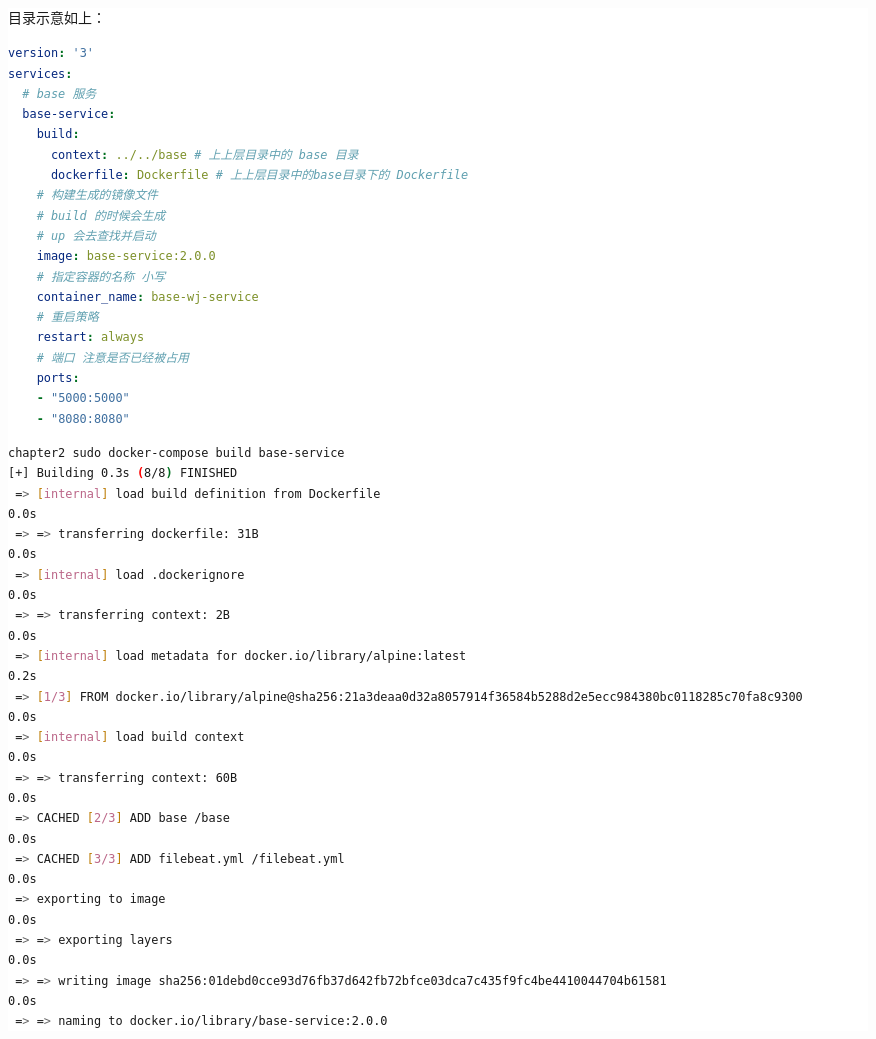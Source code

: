 目录示意如上：

```yaml
version: '3'
services:
  # base 服务
  base-service:
    build:
      context: ../../base # 上上层目录中的 base 目录
      dockerfile: Dockerfile # 上上层目录中的base目录下的 Dockerfile
    # 构建生成的镜像文件
    # build 的时候会生成
    # up 会去查找并启动
    image: base-service:2.0.0
    # 指定容器的名称 小写
    container_name: base-wj-service
    # 重启策略
    restart: always
    # 端口 注意是否已经被占用
    ports:
    - "5000:5000"
    - "8080:8080"
```

```bash
chapter2 sudo docker-compose build base-service                
[+] Building 0.3s (8/8) FINISHED                                                                                                         
 => [internal] load build definition from Dockerfile                                                                                0.0s
 => => transferring dockerfile: 31B                                                                                                 0.0s
 => [internal] load .dockerignore                                                                                                   0.0s
 => => transferring context: 2B                                                                                                     0.0s
 => [internal] load metadata for docker.io/library/alpine:latest                                                                    0.2s
 => [1/3] FROM docker.io/library/alpine@sha256:21a3deaa0d32a8057914f36584b5288d2e5ecc984380bc0118285c70fa8c9300                     0.0s
 => [internal] load build context                                                                                                   0.0s
 => => transferring context: 60B                                                                                                    0.0s
 => CACHED [2/3] ADD base /base                                                                                                     0.0s
 => CACHED [3/3] ADD filebeat.yml /filebeat.yml                                                                                     0.0s
 => exporting to image                                                                                                              0.0s
 => => exporting layers                                                                                                             0.0s
 => => writing image sha256:01debd0cce93d76fb37d642fb72bfce03dca7c435f9fc4be4410044704b61581                                        0.0s
 => => naming to docker.io/library/base-service:2.0.0   
```
